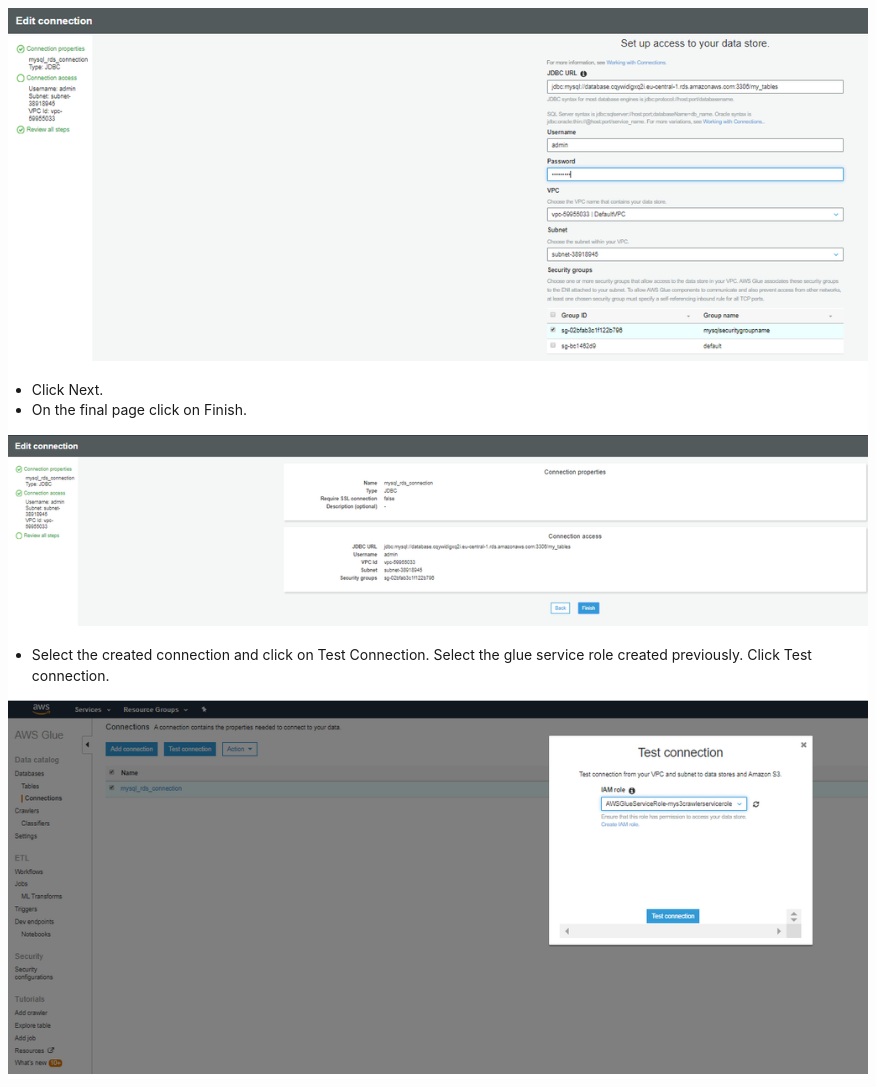 ![frequency15](img/rds4.PNG)

* Click Next.
* On the final page click on Finish.

![frequency16](img/rds4a.PNG)


* Select the created connection and click on Test Connection. Select the glue service role created previously. Click Test connection.

![frequency17](img/rds5.PNG)
